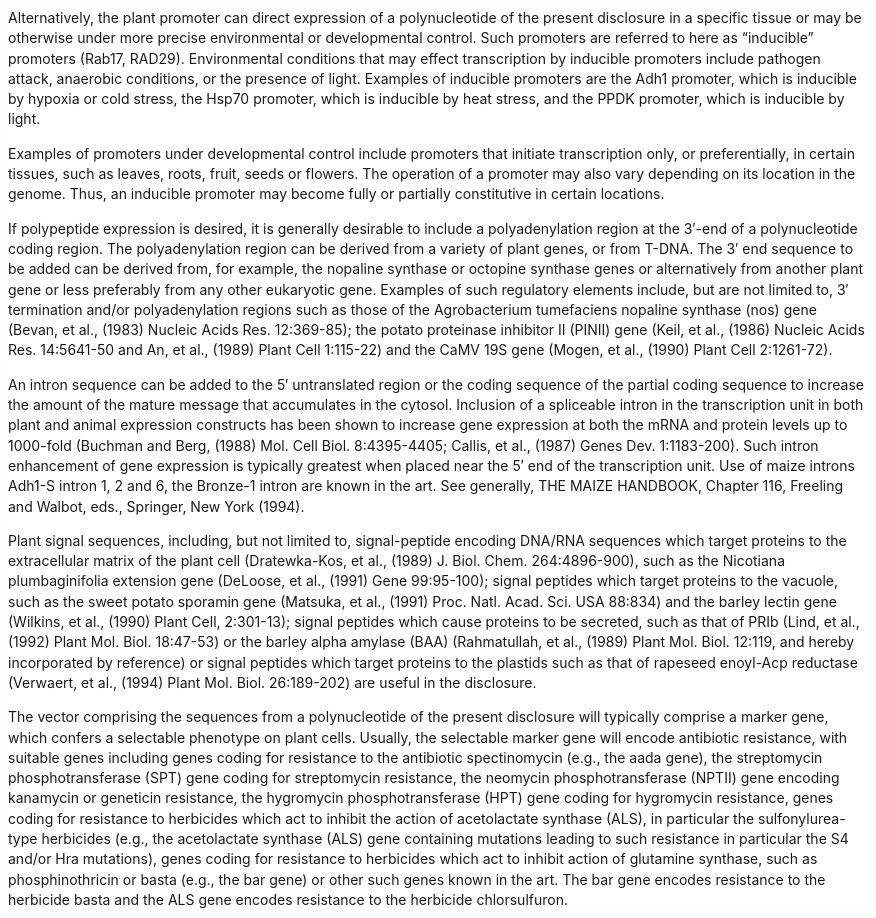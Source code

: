 Alternatively, the plant promoter can direct expression of a polynucleotide of the present disclosure in a specific tissue or may be otherwise under more precise environmental or developmental control. Such promoters are referred to here as “inducible” promoters (Rab17, RAD29). Environmental conditions that may effect transcription by inducible promoters include pathogen attack, anaerobic conditions, or the presence of light. Examples of inducible promoters are the Adh1 promoter, which is inducible by hypoxia or cold stress, the Hsp70 promoter, which is inducible by heat stress, and the PPDK promoter, which is inducible by light.

Examples of promoters under developmental control include promoters that initiate transcription only, or preferentially, in certain tissues, such as leaves, roots, fruit, seeds or flowers. The operation of a promoter may also vary depending on its location in the genome. Thus, an inducible promoter may become fully or partially constitutive in certain locations.

If polypeptide expression is desired, it is generally desirable to include a polyadenylation region at the 3′-end of a polynucleotide coding region. The polyadenylation region can be derived from a variety of plant genes, or from T-DNA. The 3′ end sequence to be added can be derived from, for example, the nopaline synthase or octopine synthase genes or alternatively from another plant gene or less preferably from any other eukaryotic gene. Examples of such regulatory elements include, but are not limited to, 3′ termination and/or polyadenylation regions such as those of the Agrobacterium tumefaciens nopaline synthase (nos) gene (Bevan, et al., (1983) Nucleic Acids Res. 12:369-85); the potato proteinase inhibitor II (PINII) gene (Keil, et al., (1986) Nucleic Acids Res. 14:5641-50 and An, et al., (1989) Plant Cell 1:115-22) and the CaMV 19S gene (Mogen, et al., (1990) Plant Cell 2:1261-72).

An intron sequence can be added to the 5′ untranslated region or the coding sequence of the partial coding sequence to increase the amount of the mature message that accumulates in the cytosol. Inclusion of a spliceable intron in the transcription unit in both plant and animal expression constructs has been shown to increase gene expression at both the mRNA and protein levels up to 1000-fold (Buchman and Berg, (1988) Mol. Cell Biol. 8:4395-4405; Callis, et al., (1987) Genes Dev. 1:1183-200). Such intron enhancement of gene expression is typically greatest when placed near the 5′ end of the transcription unit. Use of maize introns Adh1-S intron 1, 2 and 6, the Bronze-1 intron are known in the art. See generally, THE MAIZE HANDBOOK, Chapter 116, Freeling and Walbot, eds., Springer, New York (1994).

Plant signal sequences, including, but not limited to, signal-peptide encoding DNA/RNA sequences which target proteins to the extracellular matrix of the plant cell (Dratewka-Kos, et al., (1989) J. Biol. Chem. 264:4896-900), such as the Nicotiana plumbaginifolia extension gene (DeLoose, et al., (1991) Gene 99:95-100); signal peptides which target proteins to the vacuole, such as the sweet potato sporamin gene (Matsuka, et al., (1991) Proc. Natl. Acad. Sci. USA 88:834) and the barley lectin gene (Wilkins, et al., (1990) Plant Cell, 2:301-13); signal peptides which cause proteins to be secreted, such as that of PRIb (Lind, et al., (1992) Plant Mol. Biol. 18:47-53) or the barley alpha amylase (BAA) (Rahmatullah, et al., (1989) Plant Mol. Biol. 12:119, and hereby incorporated by reference) or signal peptides which target proteins to the plastids such as that of rapeseed enoyl-Acp reductase (Verwaert, et al., (1994) Plant Mol. Biol. 26:189-202) are useful in the disclosure.

The vector comprising the sequences from a polynucleotide of the present disclosure will typically comprise a marker gene, which confers a selectable phenotype on plant cells. Usually, the selectable marker gene will encode antibiotic resistance, with suitable genes including genes coding for resistance to the antibiotic spectinomycin (e.g., the aada gene), the streptomycin phosphotransferase (SPT) gene coding for streptomycin resistance, the neomycin phosphotransferase (NPTII) gene encoding kanamycin or geneticin resistance, the hygromycin phosphotransferase (HPT) gene coding for hygromycin resistance, genes coding for resistance to herbicides which act to inhibit the action of acetolactate synthase (ALS), in particular the sulfonylurea-type herbicides (e.g., the acetolactate synthase (ALS) gene containing mutations leading to such resistance in particular the S4 and/or Hra mutations), genes coding for resistance to herbicides which act to inhibit action of glutamine synthase, such as phosphinothricin or basta (e.g., the bar gene) or other such genes known in the art. The bar gene encodes resistance to the herbicide basta and the ALS gene encodes resistance to the herbicide chlorsulfuron.
